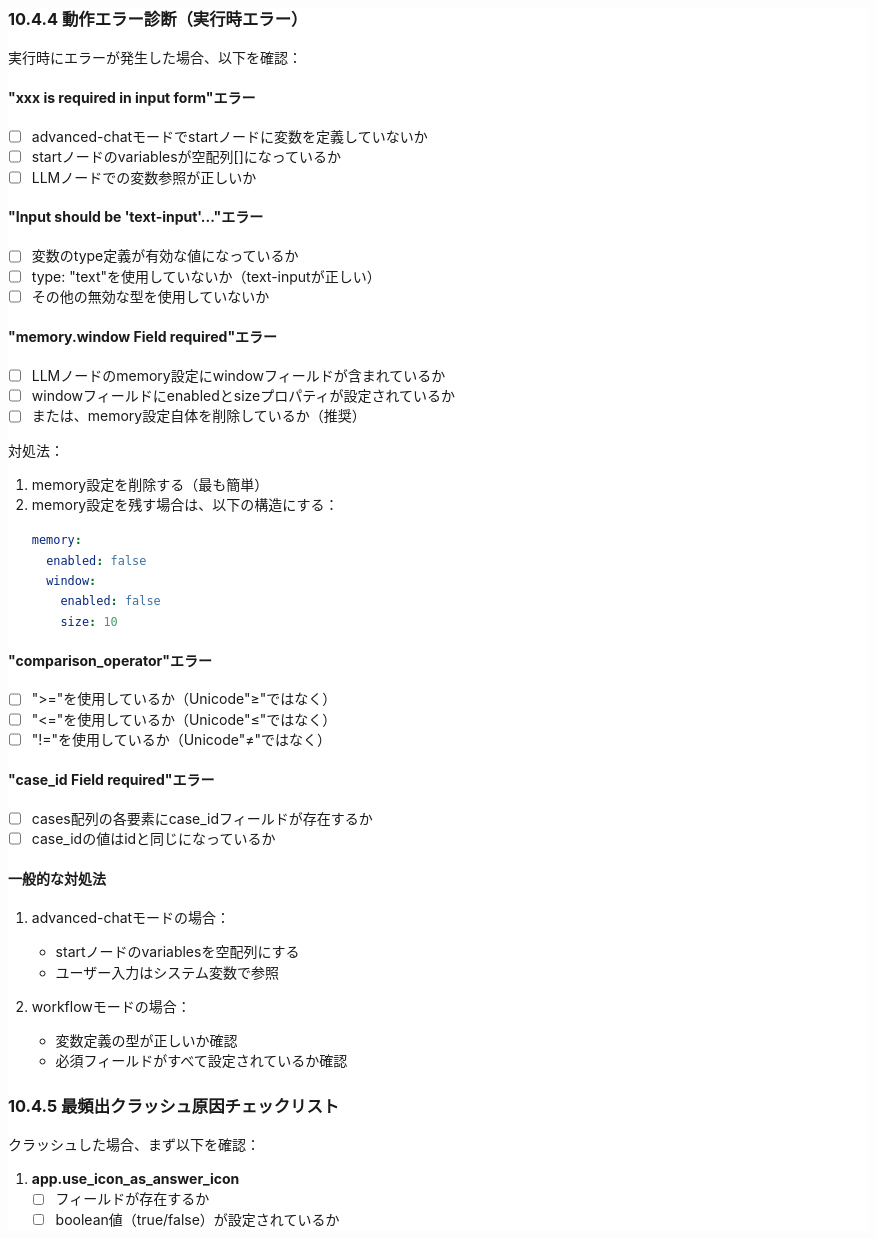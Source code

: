 ### 10.4.4 動作エラー診断（実行時エラー）
実行時にエラーが発生した場合、以下を確認：

#### "xxx is required in input form"エラー
- [ ] advanced-chatモードでstartノードに変数を定義していないか
- [ ] startノードのvariablesが空配列[]になっているか
- [ ] LLMノードでの変数参照が正しいか

#### "Input should be 'text-input'..."エラー
- [ ] 変数のtype定義が有効な値になっているか
- [ ] type: "text"を使用していないか（text-inputが正しい）
- [ ] その他の無効な型を使用していないか

#### "memory.window Field required"エラー
- [ ] LLMノードのmemory設定にwindowフィールドが含まれているか
- [ ] windowフィールドにenabledとsizeプロパティが設定されているか
- [ ] または、memory設定自体を削除しているか（推奨）

対処法：
1. memory設定を削除する（最も簡単）
2. memory設定を残す場合は、以下の構造にする：
   ```yaml
   memory:
     enabled: false
     window:
       enabled: false
       size: 10
   ```

#### "comparison_operator"エラー
- [ ] ">="を使用しているか（Unicode"≥"ではなく）
- [ ] "<="を使用しているか（Unicode"≤"ではなく）
- [ ] "!="を使用しているか（Unicode"≠"ではなく）

#### "case_id Field required"エラー
- [ ] cases配列の各要素にcase_idフィールドが存在するか
- [ ] case_idの値はidと同じになっているか

#### 一般的な対処法
1. advanced-chatモードの場合：
   - startノードのvariablesを空配列にする
   - ユーザー入力はシステム変数で参照
   
2. workflowモードの場合：
   - 変数定義の型が正しいか確認
   - 必須フィールドがすべて設定されているか確認

### 10.4.5 最頻出クラッシュ原因チェックリスト
クラッシュした場合、まず以下を確認：

1. **app.use_icon_as_answer_icon**
   - [ ] フィールドが存在するか
   - [ ] boolean値（true/false）が設定されているか
